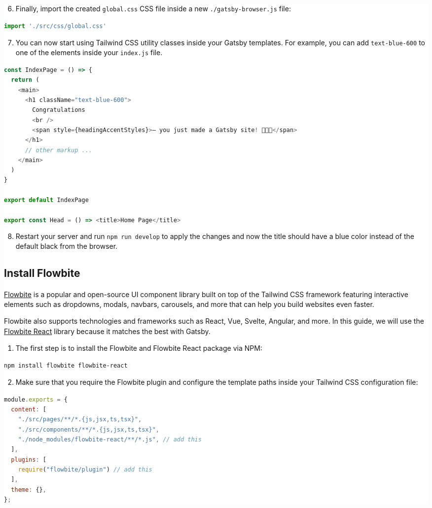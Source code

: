 6. Finally, import the created `global.css` CSS file inside a new `./gatsby-browser.js` file:

```javascript
import './src/css/global.css'
```

7. You can now start using Tailwind CSS utility classes inside your Gatsby templates. For example, you can add `text-blue-600` to one of the elements inside your `index.js` file.

```javascript
const IndexPage = () => {
  return (
    <main>
      <h1 className="text-blue-600">
        Congratulations
        <br />
        <span style={headingAccentStyles}>— you just made a Gatsby site! 🎉🎉🎉</span>
      </h1>
      // other markup ...
    </main>
  )
}

export default IndexPage

export const Head = () => <title>Home Page</title>
```

8. Restart your server and run `npm run develop` to apply the changes and now the title should have a blue color instead of the default black from the browser.

## Install Flowbite

[Flowbite](https://flowbite.com) is a popular and open-source UI component library built on top of the Tailwind CSS framework featuring interactive elements such as dropdowns, modals, navbars, carousels, and more that can help you build websites even faster. 

Flowbite also supports technologies and frameworks such as React, Vue, Svelte, Angular, and more. In this guide, we will use the [Flowbite React](https://github.com/themesberg/flowbite-react) library because it matches the best with Gatsby.

1. The first step is to install the Flowbite and Flowbite React package via NPM:

```bash
npm install flowbite flowbite-react
```

2. Make sure that you require the Flowbite plugin and configure the template paths inside your Tailwind CSS configuration file:

```javascript
module.exports = {
  content: [
    "./src/pages/**/*.{js,jsx,ts,tsx}",
    "./src/components/**/*.{js,jsx,ts,tsx}",
    "./node_modules/flowbite-react/**/*.js", // add this
  ],
  plugins: [
    require("flowbite/plugin") // add this
  ],
  theme: {},
};
```
